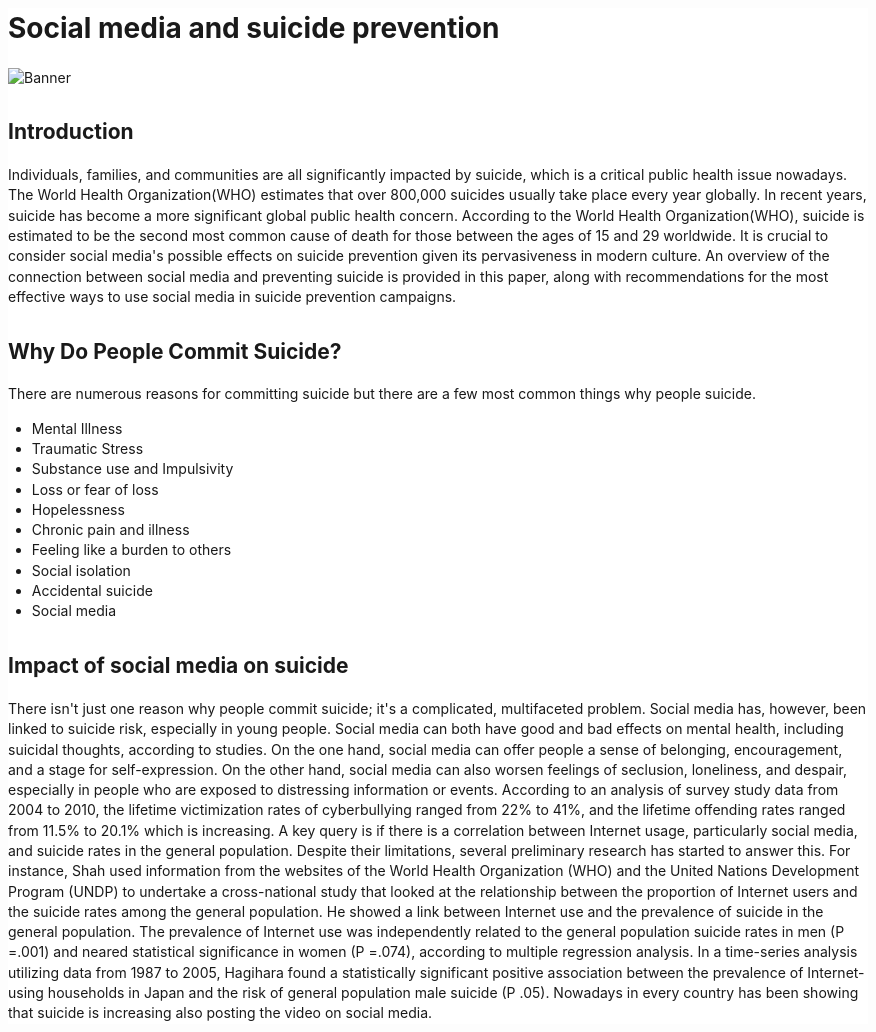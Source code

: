 # Social media and suicide prevention

![Banner](1.jpeg)
## Introduction
Individuals, families, and communities are all significantly impacted by suicide, which is a critical public health issue nowadays. The World Health Organization(WHO) estimates that over 800,000 suicides usually take place every year globally. In recent years, suicide has become a more significant global public health concern. According to the World Health Organization(WHO), suicide is estimated to be the second most common cause of death for those between the ages of 15 and 29 worldwide. It is crucial to consider social media's possible effects on suicide prevention given its pervasiveness in modern culture. An overview of the connection between social media and preventing suicide is provided in this paper, along with recommendations for the most effective ways to use social media in suicide prevention campaigns.

## Why Do People Commit Suicide?
There are numerous reasons for committing suicide but there are a few most common things why people suicide.
-	Mental Illness
-	Traumatic Stress
-	Substance use and Impulsivity
-	Loss or fear of loss
-	Hopelessness
-	Chronic pain and illness
-	Feeling like a burden to others
-	Social isolation
-	Accidental suicide
- Social media

## Impact of social media on suicide
There isn't just one reason why people commit suicide; it's a complicated, multifaceted problem. Social media has, however, been linked to suicide risk, especially in young people. Social media can both have good and bad effects on mental health, including suicidal thoughts, according to studies. On the one hand, social media can offer people a sense of belonging, encouragement, and a stage for self-expression. On the other hand, social media can also worsen feelings of seclusion, loneliness, and despair, especially in people who are exposed to distressing information or events. According to an analysis of survey study data from 2004 to 2010, the lifetime victimization rates of cyberbullying ranged from 22% to 41%, and the lifetime offending rates ranged from 11.5% to 20.1% which is increasing. A key query is if there is a correlation between Internet usage, particularly social media, and suicide rates in the general population. Despite their limitations, several preliminary research has started to answer this. For instance, Shah used information from the websites of the World Health Organization (WHO) and the United Nations Development Program (UNDP) to undertake a cross-national study that looked at the relationship between the proportion of Internet users and the suicide rates among the general population. He showed a link between Internet use and the prevalence of suicide in the general population. The prevalence of Internet use was independently related to the general population suicide rates in men (P =.001) and neared statistical significance in women (P =.074), according to multiple regression analysis. In a time-series analysis utilizing data from 1987 to 2005, Hagihara found a statistically significant positive association between the prevalence of Internet-using households in Japan and the risk of general population male suicide (P .05). Nowadays in every country has been showing that suicide is increasing also posting the video on social media.
